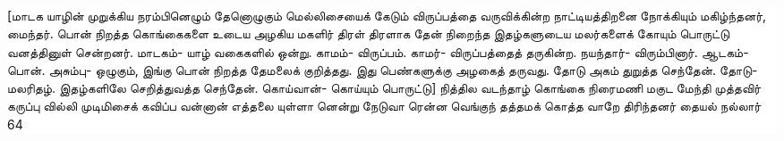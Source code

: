 [மாடக யாழின் முறுக்கிய நரம்பினெழும் தேனொழுகும் மெல்லிசையைக் கேடும் விருப்பத்தை வருவிக்கின்ற நாட்டியத்திறனை நோக்கியும் மகிழ்ந்தனர், மைந்தர். பொன் நிறத்த கொங்கைகளை உடைய அழகிய மகளிர் திரள் திரளாக தேன் நிறைந்த இதழ்களுடைய மலர்களைக் கோயும் பொருட்டு வனத்தினுள் சென்றனர். மாடகம்- யாழ் வகைகளில் ஒன்று. காமம்- விருப்பம். காமர்- விருப்பத்தைத் தருகின்ற. நயந்தார்- விரும்பினார். ஆடகம்- பொன். அசும்பு- ஒழுகும், இங்கு பொன் நிறத்த தேமலைக் குறித்தது. இது பெண்களுக்கு அழகைத் தருவது. தோடு அகம் துறுத்த செந்தேன். தோடு- மலரிதழ். இதழ்களிலே செறித்துவத்த செந்தேன். கொய்வான்- கொய்யும் பொருட்டு]
நித்தில வடந்தாழ் கொங்கை நிரைமணி மகுட மேந்தி
முத்தவிர் கருப்பு வில்லி முடிமிசைக் கவிப்ப வன்னான்
எத்தலை யுள்ளா னென்று நேடுவா ரென்ன வெங்குந்
தத்தமக் கொத்த வாறே திரிந்தனர் தையல் நல்லார் 64
